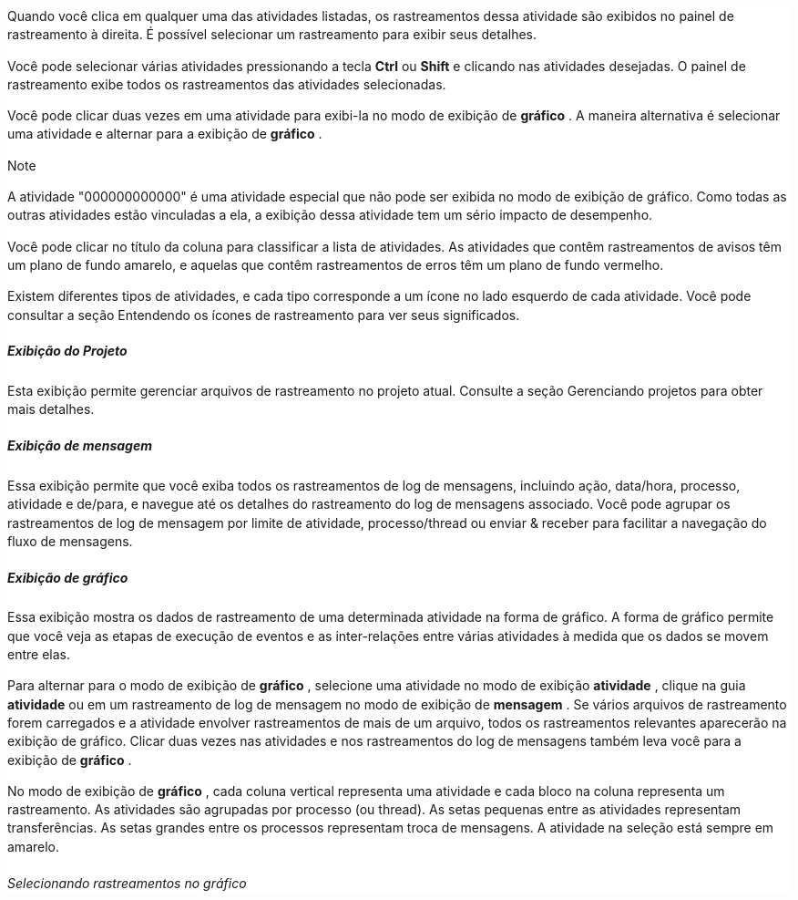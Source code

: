 Quando você clica em qualquer uma das atividades listadas, os rastreamentos dessa atividade são exibidos no painel de rastreamento à direita. É possível selecionar um rastreamento para exibir seus detalhes.

Você pode selecionar várias atividades pressionando a tecla **Ctrl** ou **Shift** e clicando nas atividades desejadas. O painel de rastreamento exibe todos os rastreamentos das atividades selecionadas.

Você pode clicar duas vezes em uma atividade para exibi-la no modo de exibição de **gráfico** . A maneira alternativa é selecionar uma atividade e alternar para a exibição de **gráfico** .

> [!NOTE]
> A atividade "000000000000" é uma atividade especial que não pode ser exibida no modo de exibição de gráfico. Como todas as outras atividades estão vinculadas a ela, a exibição dessa atividade tem um sério impacto de desempenho.

Você pode clicar no título da coluna para classificar a lista de atividades. As atividades que contêm rastreamentos de avisos têm um plano de fundo amarelo, e aquelas que contêm rastreamentos de erros têm um plano de fundo vermelho.

Existem diferentes tipos de atividades, e cada tipo corresponde a um ícone no lado esquerdo de cada atividade. Você pode consultar a seção Entendendo os ícones de rastreamento para ver seus significados.

##### <a name="project-view"></a>Exibição do Projeto

Esta exibição permite gerenciar arquivos de rastreamento no projeto atual. Consulte a seção Gerenciando projetos para obter mais detalhes.

##### <a name="message-view"></a>Exibição de mensagem

Essa exibição permite que você exiba todos os rastreamentos de log de mensagens, incluindo ação, data/hora, processo, atividade e de/para, e navegue até os detalhes do rastreamento do log de mensagens associado. Você pode agrupar os rastreamentos de log de mensagem por limite de atividade, processo/thread ou enviar & receber para facilitar a navegação do fluxo de mensagens.

##### <a name="graph-view"></a>Exibição de gráfico

Essa exibição mostra os dados de rastreamento de uma determinada atividade na forma de gráfico. A forma de gráfico permite que você veja as etapas de execução de eventos e as inter-relações entre várias atividades à medida que os dados se movem entre elas.

Para alternar para o modo de exibição de **gráfico** , selecione uma atividade no modo de exibição **atividade** , clique na guia **atividade** ou em um rastreamento de log de mensagem no modo de exibição de **mensagem** . Se vários arquivos de rastreamento forem carregados e a atividade envolver rastreamentos de mais de um arquivo, todos os rastreamentos relevantes aparecerão na exibição de gráfico. Clicar duas vezes nas atividades e nos rastreamentos do log de mensagens também leva você para a exibição de **gráfico** .

No modo de exibição de **gráfico** , cada coluna vertical representa uma atividade e cada bloco na coluna representa um rastreamento. As atividades são agrupadas por processo (ou thread). As setas pequenas entre as atividades representam transferências. As setas grandes entre os processos representam troca de mensagens. A atividade na seleção está sempre em amarelo.

###### <a name="selecting-traces-in-the-graph"></a>Selecionando rastreamentos no gráfico
